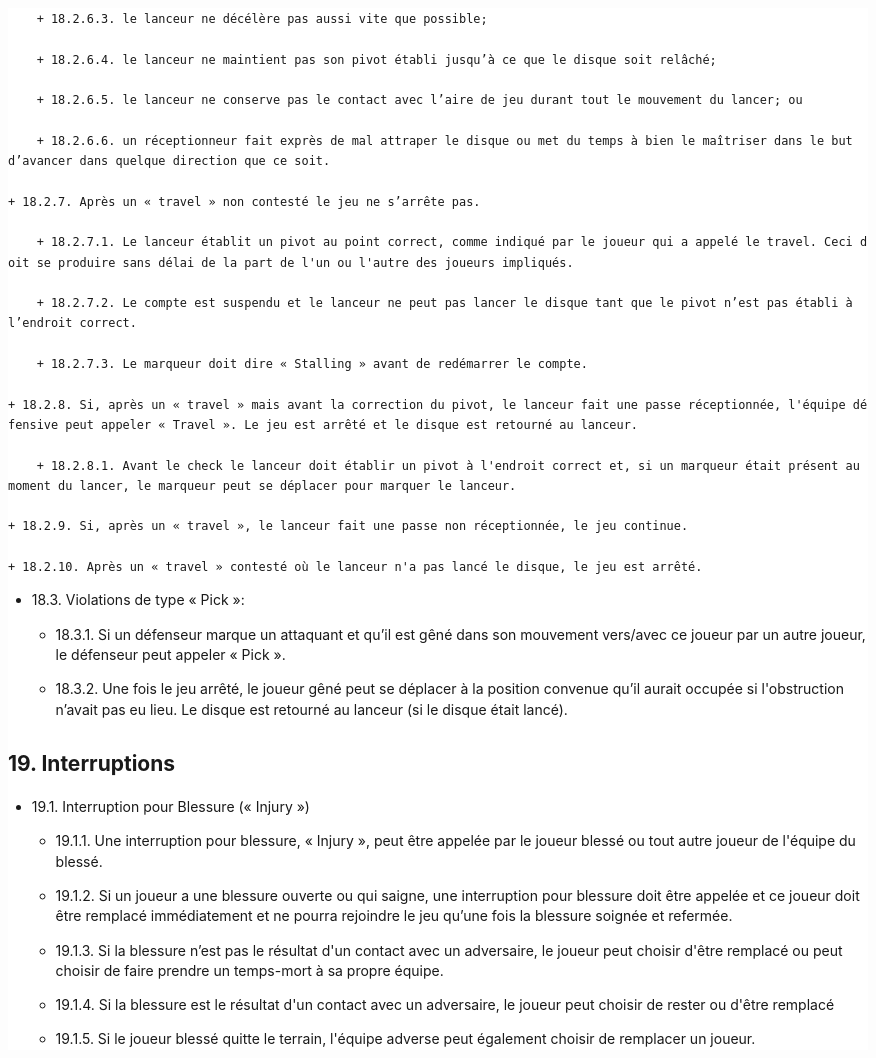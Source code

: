 		+ 18.2.6.3. le lanceur ne décélère pas aussi vite que possible;

		+ 18.2.6.4. le lanceur ne maintient pas son pivot établi jusqu’à ce que le disque soit relâché;

		+ 18.2.6.5. le lanceur ne conserve pas le contact avec l’aire de jeu durant tout le mouvement du lancer; ou

		+ 18.2.6.6. un réceptionneur fait exprès de mal attraper le disque ou met du temps à bien le maîtriser dans le but d’avancer dans quelque direction que ce soit.

	+ 18.2.7. Après un « travel » non contesté le jeu ne s’arrête pas. 

		+ 18.2.7.1. Le lanceur établit un pivot au point correct, comme indiqué par le joueur qui a appelé le travel. Ceci doit se produire sans délai de la part de l'un ou l'autre des joueurs impliqués.

		+ 18.2.7.2. Le compte est suspendu et le lanceur ne peut pas lancer le disque tant que le pivot n’est pas établi à l’endroit correct.

		+ 18.2.7.3. Le marqueur doit dire « Stalling » avant de redémarrer le compte.

	+ 18.2.8. Si, après un « travel » mais avant la correction du pivot, le lanceur fait une passe réceptionnée, l'équipe défensive peut appeler « Travel ». Le jeu est arrêté et le disque est retourné au lanceur.

		+ 18.2.8.1. Avant le check le lanceur doit établir un pivot à l'endroit correct et, si un marqueur était présent au moment du lancer, le marqueur peut se déplacer pour marquer le lanceur.

	+ 18.2.9. Si, après un « travel », le lanceur fait une passe non réceptionnée, le jeu continue.

	+ 18.2.10. Après un « travel » contesté où le lanceur n'a pas lancé le disque, le jeu est arrêté. 

- 18.3. Violations de type « Pick »: 

	+ 18.3.1. Si un défenseur marque un attaquant et qu’il est gêné dans son mouvement vers/avec ce joueur par un autre joueur, le défenseur peut appeler « Pick ». 

	+ 18.3.2. Une fois le jeu arrêté, le joueur gêné peut se déplacer à la position convenue qu’il aurait occupée si l'obstruction n’avait pas eu lieu. Le disque est retourné au lanceur (si le disque était lancé).


## 19. Interruptions

- 19.1. Interruption pour Blessure (« Injury »)

	+ 19.1.1. Une interruption pour blessure, « Injury », peut être appelée par le joueur blessé ou tout autre joueur de l'équipe du blessé.

	+ 19.1.2. Si un joueur a une blessure ouverte ou qui saigne, une interruption pour blessure doit être appelée et ce joueur doit être remplacé immédiatement et ne pourra rejoindre le jeu qu’une fois la blessure soignée et refermée.

	+ 19.1.3. Si la blessure n’est pas le résultat d'un contact avec un adversaire, le joueur peut choisir d'être remplacé ou peut choisir de faire prendre un temps-mort à sa propre équipe.

	+ 19.1.4. Si la blessure est le résultat d'un contact avec un adversaire, le joueur peut choisir de rester ou d'être remplacé

	+ 19.1.5. Si le joueur blessé quitte le terrain, l'équipe adverse peut également choisir de remplacer un joueur.
